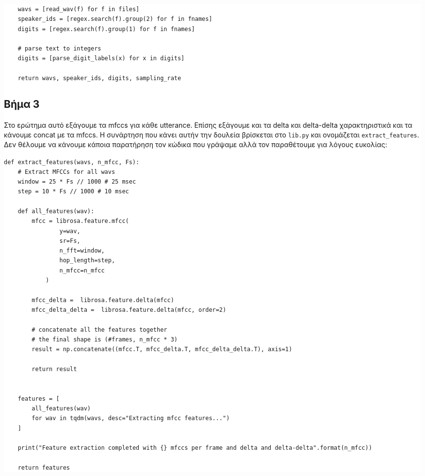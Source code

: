 ```{.python}
    wavs = [read_wav(f) for f in files]
    speaker_ids = [regex.search(f).group(2) for f in fnames]
    digits = [regex.search(f).group(1) for f in fnames]

    # parse text to integers
    digits = [parse_digit_labels(x) for x in digits]

    return wavs, speaker_ids, digits, sampling_rate
```

## Βήμα 3



Στο ερώτημα αυτό εξάγουμε τα mfccs για κάθε utterance. Επίσης
εξάγουμε και τα delta και delta-delta χαρακτηριστικά και τα κάνουμε
concat με τα mfccs. Η συνάρτηση που κάνει αυτήν την δουλεία βρίσκεται στο `lib.py`
και ονομάζεται `extract_features`. Δεν θέλουμε να κάνουμε κάποια
παρατήρηση τον κώδικα που γράψαμε αλλά τον παραθέτουμε για λόγους
ευκολίας:

```{.python}
def extract_features(wavs, n_mfcc, Fs):
    # Extract MFCCs for all wavs
    window = 25 * Fs // 1000 # 25 msec
    step = 10 * Fs // 1000 # 10 msec

    def all_features(wav):
        mfcc = librosa.feature.mfcc(
                y=wav,
                sr=Fs,
                n_fft=window,
                hop_length=step,
                n_mfcc=n_mfcc
            )

        mfcc_delta =  librosa.feature.delta(mfcc)
        mfcc_delta_delta =  librosa.feature.delta(mfcc, order=2)

        # concatenate all the features together
        # the final shape is (#frames, n_mfcc * 3)
        result = np.concatenate((mfcc.T, mfcc_delta.T, mfcc_delta_delta.T), axis=1)

        return result
            

    features = [
        all_features(wav)
        for wav in tqdm(wavs, desc="Extracting mfcc features...")
    ]

    print("Feature extraction completed with {} mfccs per frame and delta and delta-delta".format(n_mfcc))

    return features
```


[^trade_off]:  Το trade-off που έχουμε είναι μεταξύ της χρονικής διάρκειας της εκπαίδευσης του μοντέλου και του accuracy που πετυχαίνει.
[^why_not_indepedent]: Στο βήμα 4 δείξαμε ότι τα mfcc είναι ασυσχέτιστα μεταξύ